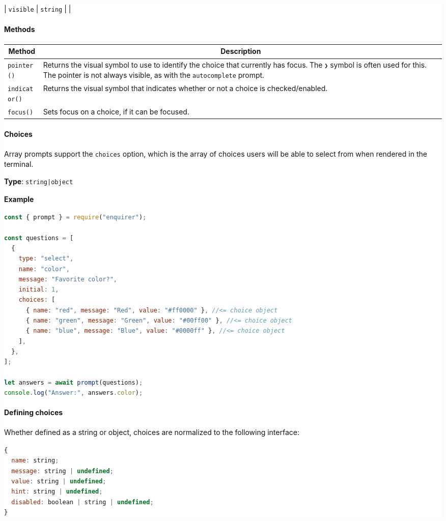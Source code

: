 | `visible`         | `string`                                                                          |                                                                                                                                                                                                                                                                                                                                                    |

#### Methods

| **Method**    | **Description**                                                                                                                                                                                |
| ------------- | ---------------------------------------------------------------------------------------------------------------------------------------------------------------------------------------------- |
| `pointer()`   | Returns the visual symbol to use to identify the choice that currently has focus. The `❯` symbol is often used for this. The pointer is not always visible, as with the `autocomplete` prompt. |
| `indicator()` | Returns the visual symbol that indicates whether or not a choice is checked/enabled.                                                                                                           |
| `focus()`     | Sets focus on a choice, if it can be focused.                                                                                                                                                  |

#### Choices

Array prompts support the `choices` option, which is the array of choices users will be able to select from when rendered in the terminal.

**Type**: `string|object`

**Example**

```js
const { prompt } = require("enquirer");

const questions = [
  {
    type: "select",
    name: "color",
    message: "Favorite color?",
    initial: 1,
    choices: [
      { name: "red", message: "Red", value: "#ff0000" }, //<= choice object
      { name: "green", message: "Green", value: "#00ff00" }, //<= choice object
      { name: "blue", message: "Blue", value: "#0000ff" }, //<= choice object
    ],
  },
];

let answers = await prompt(questions);
console.log("Answer:", answers.color);
```

#### Defining choices

Whether defined as a string or object, choices are normalized to the following interface:

```js
{
  name: string;
  message: string | undefined;
  value: string | undefined;
  hint: string | undefined;
  disabled: boolean | string | undefined;
}
```

